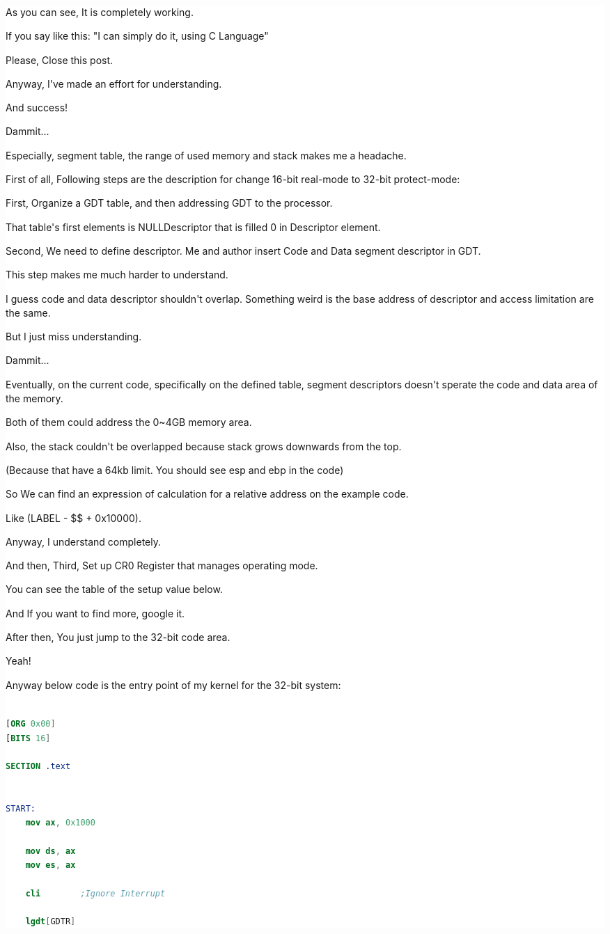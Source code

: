 As you can see, It is completely working.

If you say like this: "I can simply do it, using C Language"

Please, Close this post.

Anyway, I've made an effort for understanding.

And success!

Dammit...

Especially, segment table, the range of used memory and stack makes me a headache. 

First of all, Following steps are the description for change 16-bit real-mode to 32-bit protect-mode:


First, Organize a GDT table, and then addressing GDT to the processor.

That table's first elements is NULLDescriptor that is filled 0 in Descriptor element.

Second, We need to define descriptor. Me and author insert Code and Data segment descriptor in GDT. 

This step makes me much harder to understand.

I guess code and data descriptor shouldn't overlap. Something weird is the base address of descriptor and access limitation are the same.

But I just miss understanding.

Dammit...

Eventually, on the current code, specifically on the defined table, segment descriptors doesn't sperate the code and data area of the memory.

Both of them could address the 0~4GB memory area.

Also, the stack couldn't be overlapped because stack grows downwards from the top. 

(Because that have a 64kb limit. You should see esp and ebp in the code)

So We can find an expression of calculation for a relative address on the example code.

Like (LABEL - $$ + 0x10000).

Anyway, I understand completely. 

And then, Third, Set up CR0 Register that manages operating mode.

You can see the table of the setup value below. 

And If you want to find more, google it.

After then, You just jump to the 32-bit code area.

Yeah!

Anyway below code is the entry point of my kernel for the 32-bit system:

```nasm

[ORG 0x00]
[BITS 16]

SECTION .text


START:
    mov ax, 0x1000

    mov ds, ax
    mov es, ax
    
    cli        ;Ignore Interrupt

    lgdt[GDTR]
```